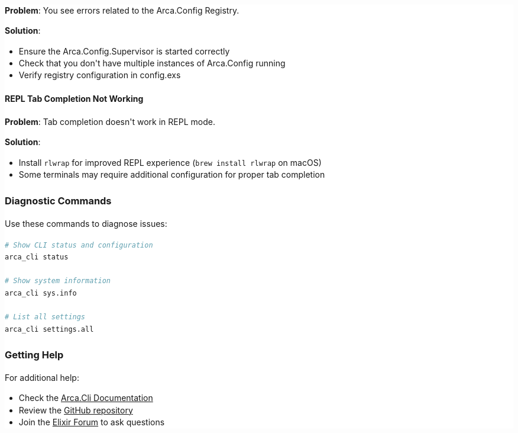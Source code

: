 **Problem**: You see errors related to the Arca.Config Registry.

**Solution**:
- Ensure the Arca.Config.Supervisor is started correctly
- Check that you don't have multiple instances of Arca.Config running
- Verify registry configuration in config.exs

#### REPL Tab Completion Not Working

**Problem**: Tab completion doesn't work in REPL mode.

**Solution**:
- Install `rlwrap` for improved REPL experience (`brew install rlwrap` on macOS)
- Some terminals may require additional configuration for proper tab completion

### Diagnostic Commands

Use these commands to diagnose issues:

```bash
# Show CLI status and configuration
arca_cli status

# Show system information
arca_cli sys.info

# List all settings
arca_cli settings.all
```

### Getting Help

For additional help:

- Check the [Arca.Cli Documentation](https://hexdocs.pm/arca_cli)
- Review the [GitHub repository](https://github.com/your-org/arca_cli)
- Join the [Elixir Forum](https://elixirforum.com) to ask questions